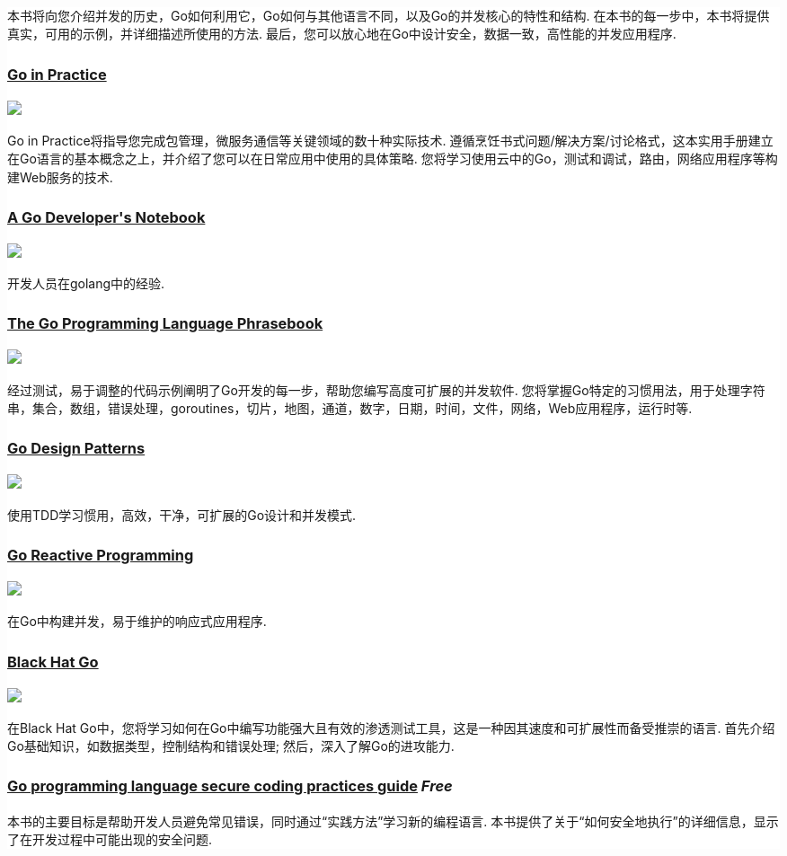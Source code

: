 本书将向您介绍并发的历史，Go如何利用它，Go如何与其他语言不同，以及Go的并发核心的特性和结构.  在本书的每一步中，本书将提供真实，可用的示例，并详细描述所使用的方法.  最后，您可以放心地在Go中设计安全，数据一致，高性能的并发应用程序.

### [Go in Practice](http://www.manning.com/butcher/)

<img src="http://www.manning.com/butcher/butcher_cover150.jpg" width="120px"/>

 Go in Practice将指导您完成包管理，微服务通信等关键领域的数十种实际技术.  遵循烹饪书式问题/解决方案/讨论格式，这本实用手册建立在Go语言的基本概念之上，并介绍了您可以在日常应用中使用的具体策略.  您将学习使用云中的Go，测试和调试，路由，网络应用程序等构建Web服务的技术.

### [A Go Developer's Notebook](https://leanpub.com/GoNotebook/)

<img src="https://s3.amazonaws.com/titlepages.leanpub.com/GoNotebook/large?1425551366"  width="120px"/>

开发人员在golang中的经验.

### [The Go Programming Language Phrasebook](http://www.informit.com/store/go-programming-language-phrasebook-9780321817143)

<img src="http://www.informit.com/ShowCover.aspx?isbn=9780321817143&type=f"  width="120px"/>

 经过测试，易于调整的代码示例阐明了Go开发的每一步，帮助您编写高度可扩展的并发软件.  您将掌握Go特定的习惯用法，用于处理字符串，集合，数组，错误处理，goroutines，切片，地图，通道，数字，日期，时间，文件，网络，Web应用程序，运行时等.

### [Go Design Patterns](https://www.packtpub.com/application-development/go-design-patterns)
 
<img src="https://www.packtpub.com/sites/default/files/B05557.png" width="120px"/>

使用TDD学习惯用，高效，干净，可扩展的Go设计和并发模式.

### [Go Reactive Programming](https://www.packtpub.com/application-development/go-reactive-programming)

<img src="https://d255esdrn735hr.cloudfront.net/sites/default/files/imagecache/ppv4_main_book_cover/B06127_MockupCover.png" width="120px"/>

在Go中构建并发，易于维护的响应式应用程序.

### [Black Hat Go](https://www.nostarch.com/blackhatgo)

[<img src="https://www.nostarch.com/sites/default/files/styles/uc_product_full/public/bhg_cover-front.png" width="120px"/>](https://www.nostarch.com/blackhatgo)

 在Black Hat Go中，您将学习如何在Go中编写功能强大且有效的渗透测试工具，这是一种因其速度和可扩展性而备受推崇的语言.  首先介绍Go基础知识，如数据类型，控制结构和错误处理;  然后，深入了解Go的进攻能力.

### [Go programming language secure coding practices guide](https://checkmarx.gitbooks.io/go-scp/) *Free*

 本书的主要目标是帮助开发人员避免常见错误，同时通过“实践方法”学习新的编程语言.  本书提供了关于“如何安全地执行”的详细信息，显示了在开发过程中可能出现的安全问题.
